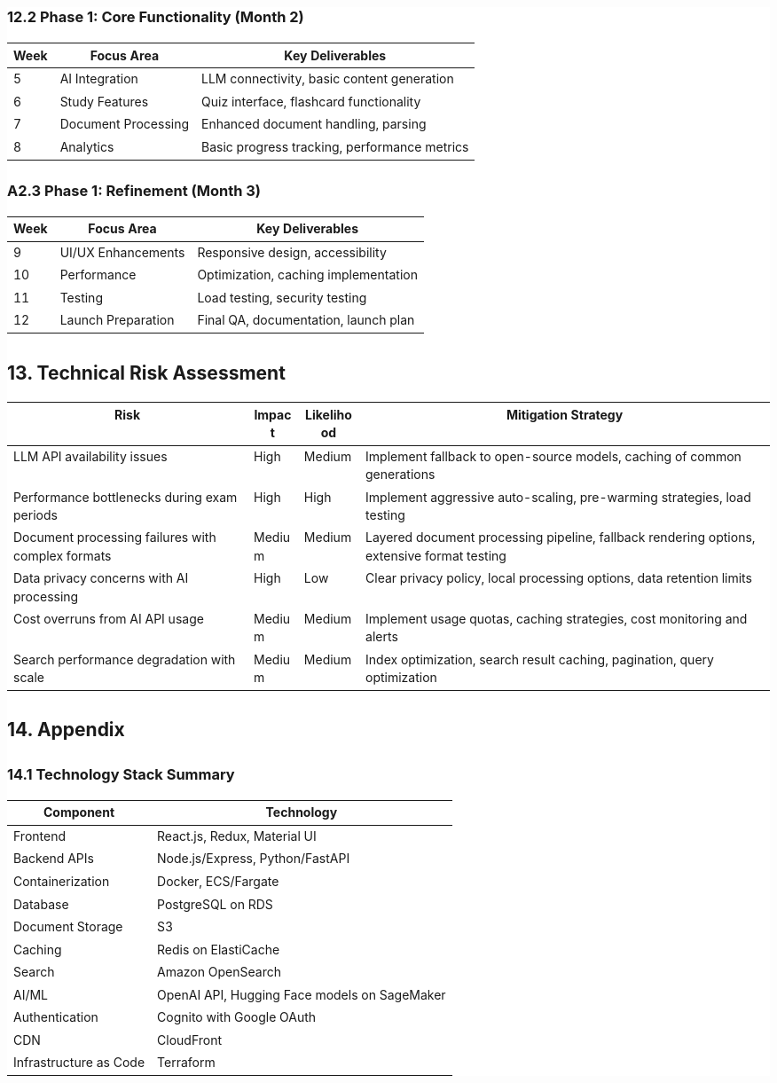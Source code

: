 ### 12.2 Phase 1: Core Functionality (Month 2)

| Week | Focus Area | Key Deliverables |
|------|------------|------------------|
| 5 | AI Integration | LLM connectivity, basic content generation |
| 6 | Study Features | Quiz interface, flashcard functionality |
| 7 | Document Processing | Enhanced document handling, parsing |
| 8 | Analytics | Basic progress tracking, performance metrics |

### A2.3 Phase 1: Refinement (Month 3)

| Week | Focus Area | Key Deliverables |
|------|------------|------------------|
| 9 | UI/UX Enhancements | Responsive design, accessibility |
| 10 | Performance | Optimization, caching implementation |
| 11 | Testing | Load testing, security testing |
| 12 | Launch Preparation | Final QA, documentation, launch plan |

## 13. Technical Risk Assessment

| Risk | Impact | Likelihood | Mitigation Strategy |
|------|--------|------------|---------------------|
| LLM API availability issues | High | Medium | Implement fallback to open-source models, caching of common generations |
| Performance bottlenecks during exam periods | High | High | Implement aggressive auto-scaling, pre-warming strategies, load testing |
| Document processing failures with complex formats | Medium | Medium | Layered document processing pipeline, fallback rendering options, extensive format testing |
| Data privacy concerns with AI processing | High | Low | Clear privacy policy, local processing options, data retention limits |
| Cost overruns from AI API usage | Medium | Medium | Implement usage quotas, caching strategies, cost monitoring and alerts |
| Search performance degradation with scale | Medium | Medium | Index optimization, search result caching, pagination, query optimization |

## 14. Appendix

### 14.1 Technology Stack Summary

| Component | Technology |
|-----------|------------|
| Frontend | React.js, Redux, Material UI |
| Backend APIs | Node.js/Express, Python/FastAPI |
| Containerization | Docker, ECS/Fargate |
| Database | PostgreSQL on RDS |
| Document Storage | S3 |
| Caching | Redis on ElastiCache |
| Search | Amazon OpenSearch |
| AI/ML | OpenAI API, Hugging Face models on SageMaker |
| Authentication | Cognito with Google OAuth |
| CDN | CloudFront |
| Infrastructure as Code | Terraform |